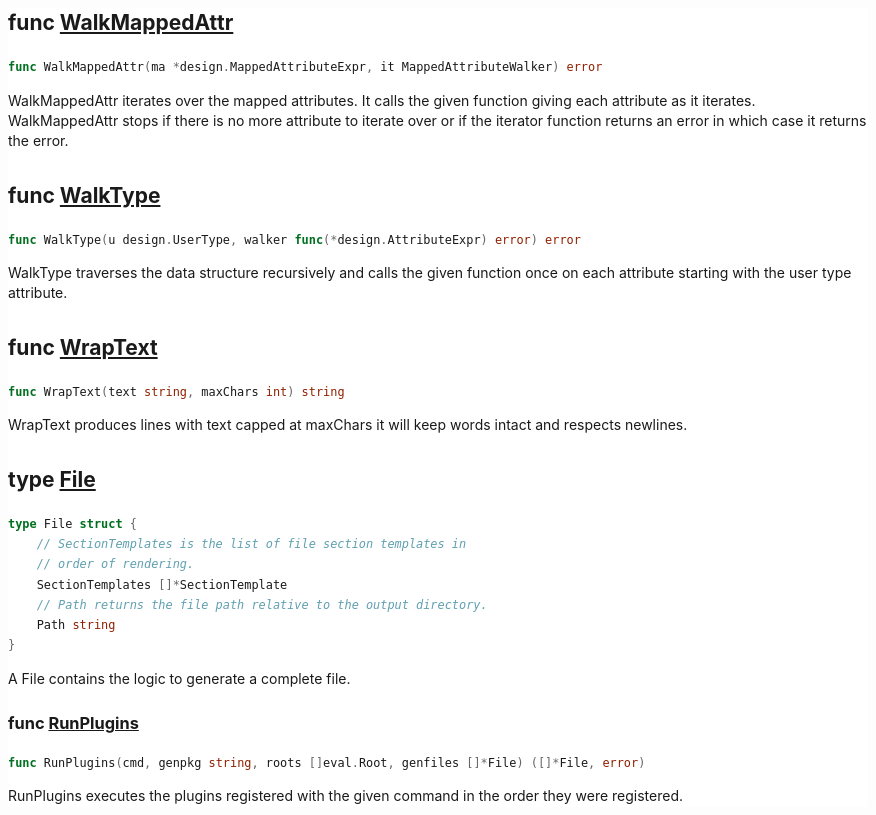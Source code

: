 

## <a name="WalkMappedAttr">func</a> [WalkMappedAttr](/src/target/walk.go?s=1217:1300#L26)
``` go
func WalkMappedAttr(ma *design.MappedAttributeExpr, it MappedAttributeWalker) error
```
WalkMappedAttr iterates over the mapped attributes. It calls the given
function giving each attribute as it iterates. WalkMappedAttr stops if there
is no more attribute to iterate over or if the iterator function returns an
error in which case it returns the error.



## <a name="WalkType">func</a> [WalkType](/src/target/walk.go?s=786:866#L18)
``` go
func WalkType(u design.UserType, walker func(*design.AttributeExpr) error) error
```
WalkType traverses the data structure recursively and calls the given function
once on each attribute starting with the user type attribute.



## <a name="WrapText">func</a> [WrapText](/src/target/funcs.go?s=3022:3069#L133)
``` go
func WrapText(text string, maxChars int) string
```
WrapText produces lines with text capped at maxChars
it will keep words intact and respects newlines.




## <a name="File">type</a> [File](/src/target/file.go?s=513:735#L30)
``` go
type File struct {
    // SectionTemplates is the list of file section templates in
    // order of rendering.
    SectionTemplates []*SectionTemplate
    // Path returns the file path relative to the output directory.
    Path string
}

```
A File contains the logic to generate a complete file.







### <a name="RunPlugins">func</a> [RunPlugins](/src/target/plugin.go?s=3103:3192#L91)
``` go
func RunPlugins(cmd, genpkg string, roots []eval.Root, genfiles []*File) ([]*File, error)
```
RunPlugins executes the plugins registered with the given command in the order
they were registered.
